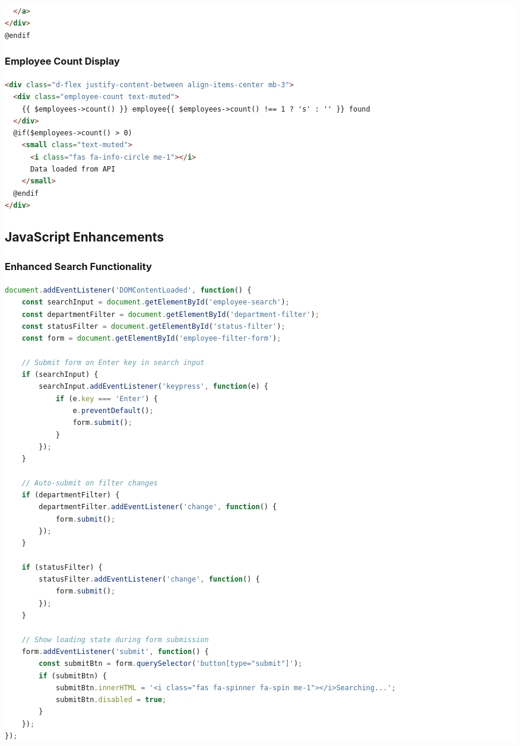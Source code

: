 ```html
  </a>
</div>
@endif
```

### Employee Count Display
```html
<div class="d-flex justify-content-between align-items-center mb-3">
  <div class="employee-count text-muted">
    {{ $employees->count() }} employee{{ $employees->count() !== 1 ? 's' : '' }} found
  </div>
  @if($employees->count() > 0)
    <small class="text-muted">
      <i class="fas fa-info-circle me-1"></i>
      Data loaded from API
    </small>
  @endif
</div>
```

## JavaScript Enhancements

### Enhanced Search Functionality
```javascript
document.addEventListener('DOMContentLoaded', function() {
    const searchInput = document.getElementById('employee-search');
    const departmentFilter = document.getElementById('department-filter');
    const statusFilter = document.getElementById('status-filter');
    const form = document.getElementById('employee-filter-form');
    
    // Submit form on Enter key in search input
    if (searchInput) {
        searchInput.addEventListener('keypress', function(e) {
            if (e.key === 'Enter') {
                e.preventDefault();
                form.submit();
            }
        });
    }
    
    // Auto-submit on filter changes
    if (departmentFilter) {
        departmentFilter.addEventListener('change', function() {
            form.submit();
        });
    }
    
    if (statusFilter) {
        statusFilter.addEventListener('change', function() {
            form.submit();
        });
    }
    
    // Show loading state during form submission
    form.addEventListener('submit', function() {
        const submitBtn = form.querySelector('button[type="submit"]');
        if (submitBtn) {
            submitBtn.innerHTML = '<i class="fas fa-spinner fa-spin me-1"></i>Searching...';
            submitBtn.disabled = true;
        }
    });
});
```
